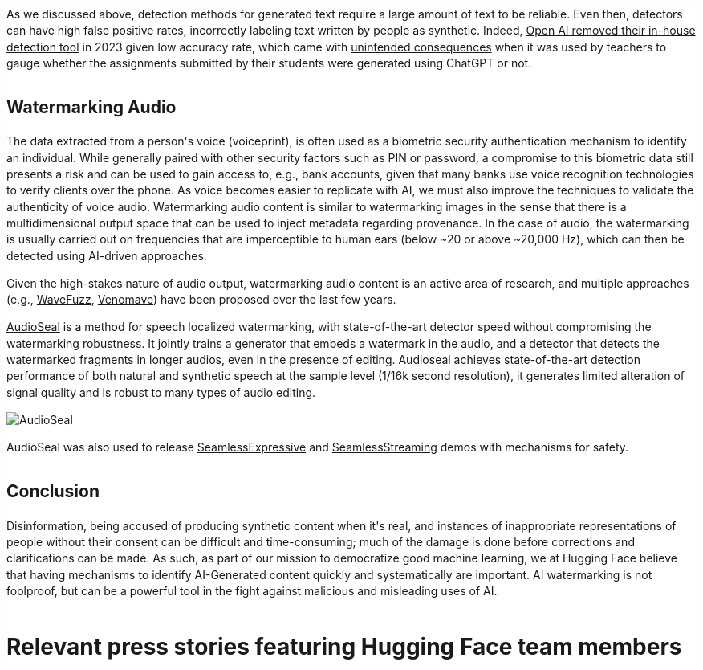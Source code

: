 As we discussed above, detection methods for generated text require a large amount of text to be reliable. Even then, detectors can have high false positive rates, incorrectly labeling text written by people as synthetic. Indeed, [Open AI removed their in-house detection tool](https://www.pcmag.com/news/openai-quietly-shuts-down-ai-text-detection-tool-over-inaccuracies) in 2023 given low accuracy rate, which came with [unintended consequences](https://www.rollingstone.com/culture/culture-features/texas-am-chatgpt-ai-professor-flunks-students-false-claims-1234736601/) when it was used by teachers to gauge whether the assignments submitted by their students were generated using ChatGPT or not.

## Watermarking Audio

The data extracted from a person's voice (voiceprint), is often used as a biometric security authentication mechanism to identify an individual.  While generally paired with other security factors such as PIN or password, a compromise to this biometric data still presents a risk and can be used to gain access to, e.g., bank accounts, given that many banks use voice recognition technologies to verify clients over the phone.  As voice becomes easier to replicate with AI, we must also improve the techniques to validate the authenticity of voice audio.   Watermarking audio content is similar to watermarking images in the sense that there is a multidimensional output space that can be used to inject metadata regarding provenance. In the case of audio, the watermarking is usually carried out on frequencies that are imperceptible to human ears (below ~20 or above ~20,000 Hz), which can then be detected using AI-driven approaches.

Given the high-stakes nature of audio output, watermarking audio content is an active area of research, and multiple approaches (e.g., [WaveFuzz](https://arxiv.org/abs/2203.13497), [Venomave](https://ieeexplore.ieee.org/abstract/document/10136135)) have been proposed over the last few years.  

[AudioSeal](https://github.com/facebookresearch/audioseal) is a method for speech localized watermarking, with state-of-the-art detector speed without compromising the watermarking robustness. It jointly trains a generator that embeds a watermark in the audio, and a detector that detects the watermarked fragments in longer audios, even in the presence of editing. Audioseal achieves state-of-the-art detection performance of both natural and synthetic speech at the sample level (1/16k second resolution), it generates limited alteration of signal quality and is robust to many types of audio editing.

![AudioSeal](https://huggingface.co/datasets/huggingface/documentation-images/resolve/main/blog/watermarking/fig4.png "Figure 4 - Pipeline of AudioSeal watermarking and detection.")

AudioSeal was also used to release [SeamlessExpressive](https://huggingface.co/spaces/facebook/seamless-expressive) and [SeamlessStreaming](https://huggingface.co/spaces/facebook/seamless-streaming) demos with mechanisms for safety.

## Conclusion

Disinformation, being accused of producing synthetic content when it's real, and instances of inappropriate representations of people without their consent can be difficult and time-consuming; much of the damage is done before corrections and clarifications can be made.  As such, as part of our mission to democratize good machine learning, we at Hugging Face believe that having mechanisms to identify AI-Generated content quickly and systematically are important.  AI watermarking is not foolproof, but can be a powerful tool in the fight against malicious and misleading uses of AI.     

# Relevant press stories featuring Hugging Face team members
